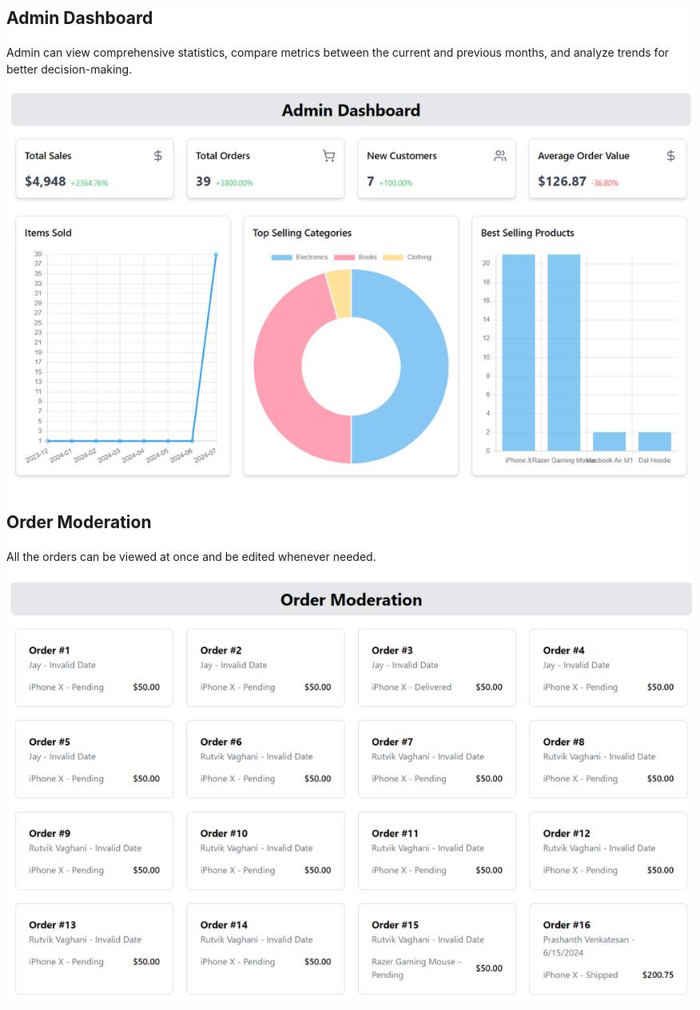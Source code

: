 ## Admin Dashboard
Admin can view comprehensive statistics, compare metrics between the current and previous months, and analyze trends for better decision-making.

![alt text](screenshot/AdminDashboard.png)

## Order Moderation
All the orders can be viewed at once and be edited whenever needed.

![alt text](screenshot/OrderModeration.png)
